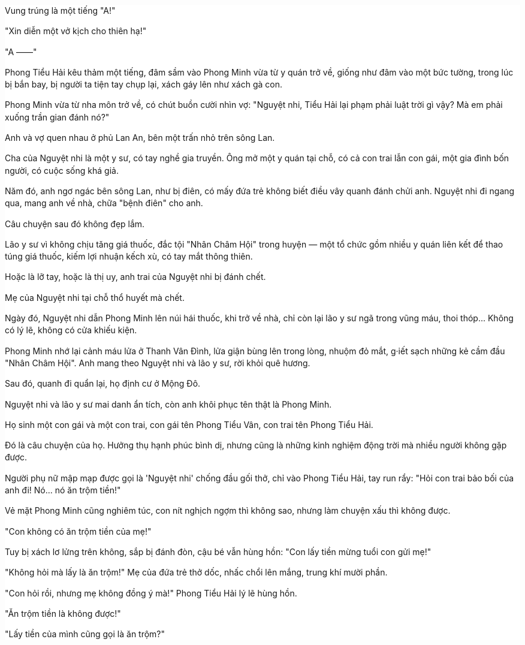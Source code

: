 Vung trúng là một tiếng "A!"

"Xin diễn một vở kịch cho thiên hạ!"

"A ——"

Phong Tiểu Hải kêu thảm một tiếng, đâm sầm vào Phong Minh vừa từ y quán trở về, giống như đâm vào một bức tường, trong lúc bị bắn bay, bị người ta tiện tay chụp lại, xách gáy lên như xách gà con.

Phong Minh vừa từ nha môn trở về, có chút buồn cười nhìn vợ: "Nguyệt nhi, Tiểu Hải lại phạm phải luật trời gì vậy? Mà em phải xuống trần gian đánh nó?"

Anh và vợ quen nhau ở phủ Lan An, bên một trấn nhỏ trên sông Lan.

Cha của Nguyệt nhi là một y sư, có tay nghề gia truyền. Ông mở một y quán tại chỗ, có cả con trai lẫn con gái, một gia đình bốn người, có cuộc sống khá giả.

Năm đó, anh ngơ ngác bên sông Lan, như bị điên, có mấy đứa trẻ không biết điều vây quanh đánh chửi anh. Nguyệt nhi đi ngang qua, mang anh về nhà, chữa "bệnh điên" cho anh.

Câu chuyện sau đó không đẹp lắm.

Lão y sư vì không chịu tăng giá thuốc, đắc tội "Nhân Châm Hội" trong huyện — một tổ chức gồm nhiều y quán liên kết để thao túng giá thuốc, kiếm lợi nhuận kếch xù, có tay mắt thông thiên.

Hoặc là lỡ tay, hoặc là thị uy, anh trai của Nguyệt nhi bị đánh chết.

Mẹ của Nguyệt nhi tại chỗ thổ huyết mà chết.

Ngày đó, Nguyệt nhi dẫn Phong Minh lên núi hái thuốc, khi trở về nhà, chỉ còn lại lão y sư ngã trong vũng máu, thoi thóp... Không có lý lẽ, không có cửa khiếu kiện.

Phong Minh nhớ lại cảnh máu lửa ở Thanh Vân Đình, lửa giận bùng lên trong lòng, nhuộm đỏ mắt, g·iết sạch những kẻ cầm đầu "Nhân Châm Hội". Anh mang theo Nguyệt nhi và lão y sư, rời khỏi quê hương.

Sau đó, quanh đi quẩn lại, họ định cư ở Mộng Đô.

Nguyệt nhi và lão y sư mai danh ẩn tích, còn anh khôi phục tên thật là Phong Minh.

Họ sinh một con gái và một con trai, con gái tên Phong Tiểu Vân, con trai tên Phong Tiểu Hải.

Đó là câu chuyện của họ. Hưởng thụ hạnh phúc bình dị, nhưng cũng là những kinh nghiệm động trời mà nhiều người không gặp được.

Người phụ nữ mập mạp được gọi là 'Nguyệt nhi' chống đầu gối thở, chỉ vào Phong Tiểu Hải, tay run rẩy: "Hỏi con trai bảo bối của anh đi! Nó... nó ăn trộm tiền!"

Vẻ mặt Phong Minh cũng nghiêm túc, con nít nghịch ngợm thì không sao, nhưng làm chuyện xấu thì không được.

"Con không có ăn trộm tiền của mẹ!"

Tuy bị xách lơ lửng trên không, sắp bị đánh đòn, cậu bé vẫn hùng hồn: "Con lấy tiền mừng tuổi con gửi mẹ!"

"Không hỏi mà lấy là ăn trộm!" Mẹ của đứa trẻ thở dốc, nhấc chổi lên mắng, trung khí mười phần.

"Con hỏi rồi, nhưng mẹ không đồng ý mà!" Phong Tiểu Hải lý lẽ hùng hồn.

"Ăn trộm tiền là không được!"

"Lấy tiền của mình cũng gọi là ăn trộm?"
